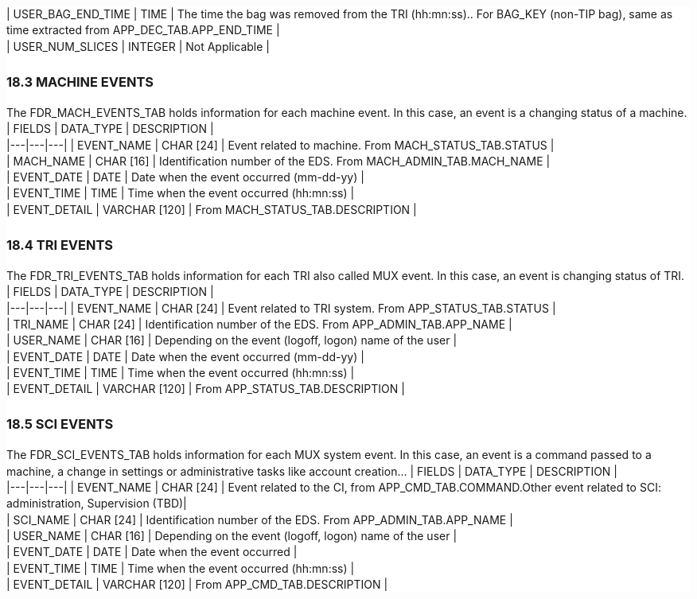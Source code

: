 | USER_BAG_END_TIME | TIME  | The time the bag was removed from the TRI (hh:mn:ss).. For BAG_KEY (non-TIP bag), same as time extracted from APP_DEC_TAB.APP_END_TIME  |      
| USER_NUM_SLICES  | INTEGER  | Not Applicable  |    

### **18.3	MACHINE EVENTS**
The FDR_MACH_EVENTS_TAB holds information for each machine event. In this case, an event is a changing status of a machine.
| FIELDS  | DATA_TYPE  | DESCRIPTION  |   
|---|---|---|
| EVENT_NAME  | CHAR [24]  | Event related to machine. From MACH_STATUS_TAB.STATUS  |      
| MACH_NAME  | CHAR [16]  | Identification number of the EDS. From MACH_ADMIN_TAB.MACH_NAME  |     
| EVENT_DATE  | DATE  | Date when the event occurred (mm-dd-yy)  |      
| EVENT_TIME  | TIME  | Time when the event occurred (hh:mn:ss)  |     
| EVENT_DETAIL  | VARCHAR [120]  | From MACH_STATUS_TAB.DESCRIPTION  |      

### **18.4	TRI EVENTS**
The FDR_TRI_EVENTS_TAB holds information for each TRI also called MUX event. In this case, an event is changing status of TRI.
| FIELDS  | DATA_TYPE  | DESCRIPTION  |      
|---|---|---|
| EVENT_NAME  | CHAR [24]  | Event related to TRI system. From APP_STATUS_TAB.STATUS  |      
| TRI_NAME  | CHAR [24]  | Identification number of the EDS. From APP_ADMIN_TAB.APP_NAME  |      
| USER_NAME  | CHAR [16]  | Depending on the event (logoff, logon) name of the user  |      
| EVENT_DATE  | DATE  | Date when the event occurred (mm-dd-yy)  |      
| EVENT_TIME  | TIME  | Time when the event occurred (hh:mn:ss)  |      
| EVENT_DETAIL  | VARCHAR [120]  | From APP_STATUS_TAB.DESCRIPTION  |

### **18.5	SCI EVENTS**
The FDR_SCI_EVENTS_TAB holds information for each MUX system event. In this case, an event is a command passed to a machine, a change in settings or administrative tasks like account creation…
| FIELDS  | DATA_TYPE  | DESCRIPTION  |   
|---|---|---|
| EVENT_NAME  | CHAR [24]  | Event related to the CI, from APP_CMD_TAB.COMMAND.Other event related to SCI: administration, Supervision (TBD)|    
| SCI_NAME  | CHAR [24]  | Identification number of the EDS. From APP_ADMIN_TAB.APP_NAME  |    
| USER_NAME  | CHAR [16]  | Depending on the event (logoff, logon) name of the user  |    
| EVENT_DATE  | DATE  | Date when the event occurred   |    
| EVENT_TIME  | TIME  | Time when the event occurred (hh:mn:ss)  |    
| EVENT_DETAIL  | VARCHAR [120]  | From APP_CMD_TAB.DESCRIPTION  | 

